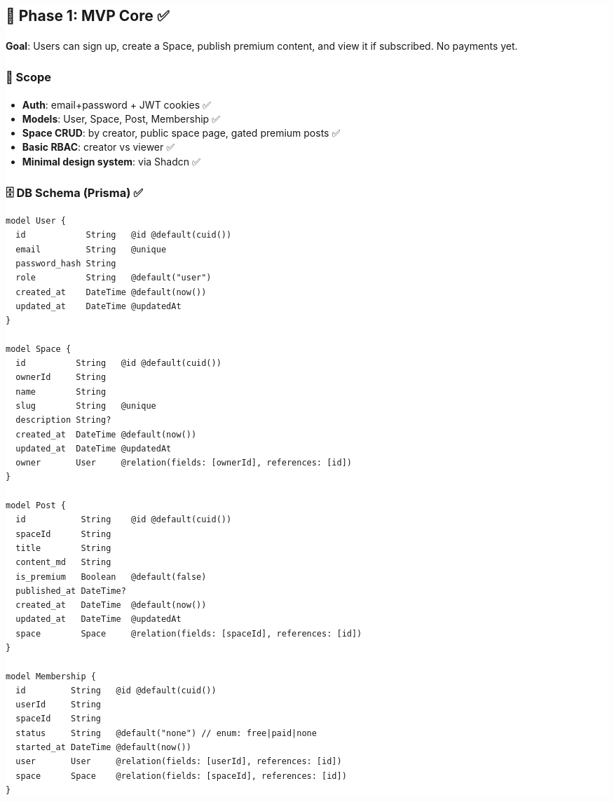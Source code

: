 
## 🚀 Phase 1: MVP Core ✅

**Goal**: Users can sign up, create a Space, publish premium content, and view it if subscribed. No payments yet.

### 🎯 Scope

- **Auth**: email+password + JWT cookies ✅
- **Models**: User, Space, Post, Membership ✅
- **Space CRUD**: by creator, public space page, gated premium posts ✅
- **Basic RBAC**: creator vs viewer ✅
- **Minimal design system**: via Shadcn ✅

### 🗄️ DB Schema (Prisma) ✅

```prisma
model User {
  id            String   @id @default(cuid())
  email         String   @unique
  password_hash String
  role          String   @default("user")
  created_at    DateTime @default(now())
  updated_at    DateTime @updatedAt
}

model Space {
  id          String   @id @default(cuid())
  ownerId     String
  name        String
  slug        String   @unique
  description String?
  created_at  DateTime @default(now())
  updated_at  DateTime @updatedAt
  owner       User     @relation(fields: [ownerId], references: [id])
}

model Post {
  id           String    @id @default(cuid())
  spaceId      String
  title        String
  content_md   String
  is_premium   Boolean   @default(false)
  published_at DateTime?
  created_at   DateTime  @default(now())
  updated_at   DateTime  @updatedAt
  space        Space     @relation(fields: [spaceId], references: [id])
}

model Membership {
  id         String   @id @default(cuid())
  userId     String
  spaceId    String
  status     String   @default("none") // enum: free|paid|none
  started_at DateTime @default(now())
  user       User     @relation(fields: [userId], references: [id])
  space      Space    @relation(fields: [spaceId], references: [id])
}
```
